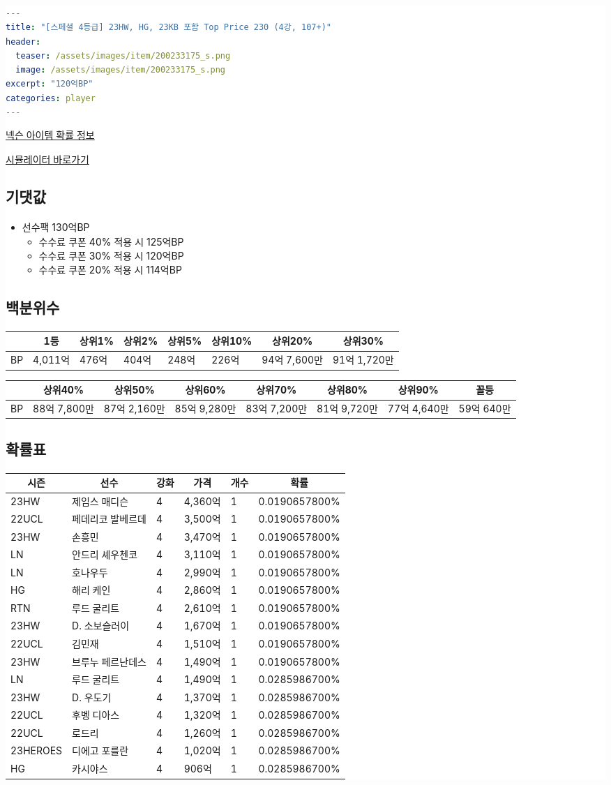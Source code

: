 ```yaml
---
title: "[스페셜 4등급] 23HW, HG, 23KB 포함 Top Price 230 (4강, 107+)"
header:
  teaser: /assets/images/item/200233175_s.png
  image: /assets/images/item/200233175_s.png
excerpt: "120억BP"
categories: player
---
```

[넥슨 아이템 확률 정보](http://iteminfo.nexon.com/probability/fco?sn=8444)

[시뮬레이터 바로가기](/simulator/8444)
## 기댓값
- 선수팩 130억BP
  - 수수료 쿠폰 40% 적용 시 125억BP
  - 수수료 쿠폰 30% 적용 시 120억BP
  - 수수료 쿠폰 20% 적용 시 114억BP


## 백분위수

||1등|상위1%|상위2%|상위5%|상위10%|상위20%|상위30%|
|---|---|---|---|---|---|---|---|
|BP|4,011억|476억|404억|248억|226억|94억 7,600만|91억 1,720만|

||상위40%|상위50%|상위60%|상위70%|상위80%|상위90%|꼴등|
|---|---|---|---|---|---|---|---|
|BP|88억 7,800만|87억 2,160만|85억 9,280만|83억 7,200만|81억 9,720만|77억 4,640만|59억 640만|


## 확률표

|시즌|선수|강화|가격|개수|확률|
|---|---|---|---|---|---|
|23HW|제임스 매디슨|4|4,360억|1|0.0190657800%|
|22UCL|페데리코 발베르데|4|3,500억|1|0.0190657800%|
|23HW|손흥민|4|3,470억|1|0.0190657800%|
|LN|안드리 셰우첸코|4|3,110억|1|0.0190657800%|
|LN|호나우두|4|2,990억|1|0.0190657800%|
|HG|해리 케인|4|2,860억|1|0.0190657800%|
|RTN|루드 굴리트|4|2,610억|1|0.0190657800%|
|23HW|D. 소보슬러이|4|1,670억|1|0.0190657800%|
|22UCL|김민재|4|1,510억|1|0.0190657800%|
|23HW|브루누 페르난데스|4|1,490억|1|0.0190657800%|
|LN|루드 굴리트|4|1,490억|1|0.0285986700%|
|23HW|D. 우도기|4|1,370억|1|0.0285986700%|
|22UCL|후벵 디아스|4|1,320억|1|0.0285986700%|
|22UCL|로드리|4|1,260억|1|0.0285986700%|
|23HEROES|디에고 포를란|4|1,020억|1|0.0285986700%|
|HG|카시야스|4|906억|1|0.0285986700%|